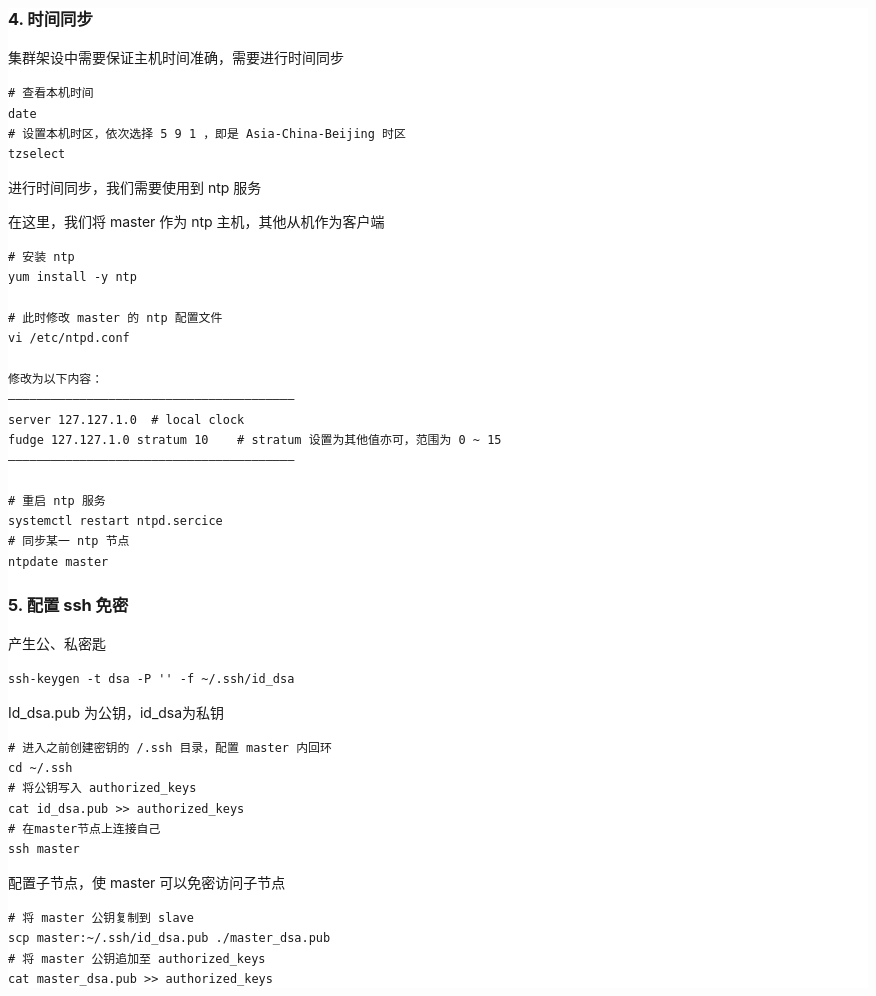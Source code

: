 ### 4. 时间同步

集群架设中需要保证主机时间准确，需要进行时间同步

```shell
# 查看本机时间
date
# 设置本机时区，依次选择 5 9 1 ，即是 Asia-China-Beijing 时区
tzselect
```

进行时间同步，我们需要使用到 ntp 服务

在这里，我们将 master 作为 ntp 主机，其他从机作为客户端

```shell
# 安装 ntp
yum install -y ntp

# 此时修改 master 的 ntp 配置文件
vi /etc/ntpd.conf

修改为以下内容：
————————————————————————————————————————
server 127.127.1.0	# local clock
fudge 127.127.1.0 stratum 10	# stratum 设置为其他值亦可，范围为 0 ~ 15
————————————————————————————————————————

# 重启 ntp 服务
systemctl restart ntpd.sercice
# 同步某一 ntp 节点
ntpdate master
```

### 5. 配置 ssh 免密

产生公、私密匙

```shell
ssh-keygen -t dsa -P '' -f ~/.ssh/id_dsa
```

Id_dsa.pub 为公钥，id_dsa为私钥

```shell
# 进入之前创建密钥的 /.ssh 目录，配置 master 内回环
cd ~/.ssh
# 将公钥写入 authorized_keys
cat id_dsa.pub >> authorized_keys
# 在master节点上连接自己
ssh master
```

配置子节点，使 master 可以免密访问子节点

```shell
# 将 master 公钥复制到 slave
scp master:~/.ssh/id_dsa.pub ./master_dsa.pub
# 将 master 公钥追加至 authorized_keys
cat master_dsa.pub >> authorized_keys
```
